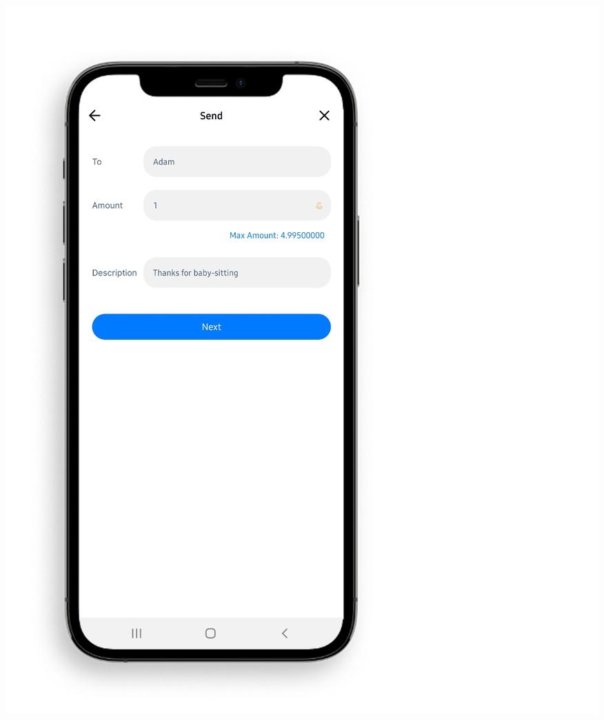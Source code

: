 <a data-sub-html="Send - Details" href="../../../assets/images/app_user_guide/v1.11/sending_details.png"><img class="app_guide_img" src="../../../assets/images/app_user_guide/v1.11/sending_details.png"></a></div></center>
